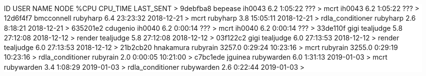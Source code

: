 ID   	USER   	NAME         	   NODE   	  %CPU   CPU_TIME LAST_SENT  >
9debfba8 bepease                      ih0043       6.2   1:05:22  ???        >
                     mcrt             ih0043       6.2   1:05:22  ???        >
12d6f4f7 bmcconnell                   rubyharp     6.4  23:23:32  2018-12-21 >
                     mcrt             rubyharp     3.8  15:05:11  2018-12-21 >
                     rdla_conditioner rubyharp     2.6   8:18:21  2018-12-21 >
635201e2 cdugenio                     ih0040       6.2   0:00:14  ???        >
                     mcrt             ih0040       6.2   0:00:14  ???        >
33de110f gigi                         tealjudge    5.8  27:12:08  2018-12-12 >
                     render           tealjudge    5.8  27:12:08  2018-12-12 >
03f122c2 gigi                         tealjudge    6.0  27:13:53  2018-12-12 >
                     render           tealjudge    6.0  27:13:53  2018-12-12 >
21b2cb20 hnakamura                    rubyrain  3257.0   0:29:24  10:23:16   >
                     mcrt             rubyrain  3255.0   0:29:19  10:23:16   >
                     rdla_conditioner rubyrain     2.0	 0:00:05  10:21:00   >
c7bc1ede jguinea                      rubywarden   6.0   1:31:13  2019-01-03 >
                     mcrt             rubywarden   3.4   1:08:29  2019-01-03 >
                     rdla_conditioner rubywarden   2.6   0:22:44  2019-01-03 >
